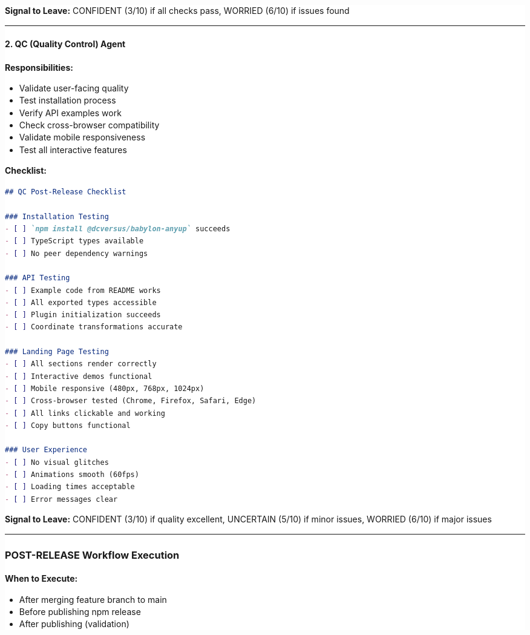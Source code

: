 **Signal to Leave:** CONFIDENT (3/10) if all checks pass, WORRIED (6/10) if issues found

---

#### 2. **QC (Quality Control) Agent**

**Responsibilities:**
- Validate user-facing quality
- Test installation process
- Verify API examples work
- Check cross-browser compatibility
- Validate mobile responsiveness
- Test all interactive features

**Checklist:**
```markdown
## QC Post-Release Checklist

### Installation Testing
- [ ] `npm install @dcversus/babylon-anyup` succeeds
- [ ] TypeScript types available
- [ ] No peer dependency warnings

### API Testing
- [ ] Example code from README works
- [ ] All exported types accessible
- [ ] Plugin initialization succeeds
- [ ] Coordinate transformations accurate

### Landing Page Testing
- [ ] All sections render correctly
- [ ] Interactive demos functional
- [ ] Mobile responsive (480px, 768px, 1024px)
- [ ] Cross-browser tested (Chrome, Firefox, Safari, Edge)
- [ ] All links clickable and working
- [ ] Copy buttons functional

### User Experience
- [ ] No visual glitches
- [ ] Animations smooth (60fps)
- [ ] Loading times acceptable
- [ ] Error messages clear
```

**Signal to Leave:** CONFIDENT (3/10) if quality excellent, UNCERTAIN (5/10) if minor issues, WORRIED (6/10) if major issues

---

### POST-RELEASE Workflow Execution

**When to Execute:**
- After merging feature branch to main
- Before publishing npm release
- After publishing (validation)
